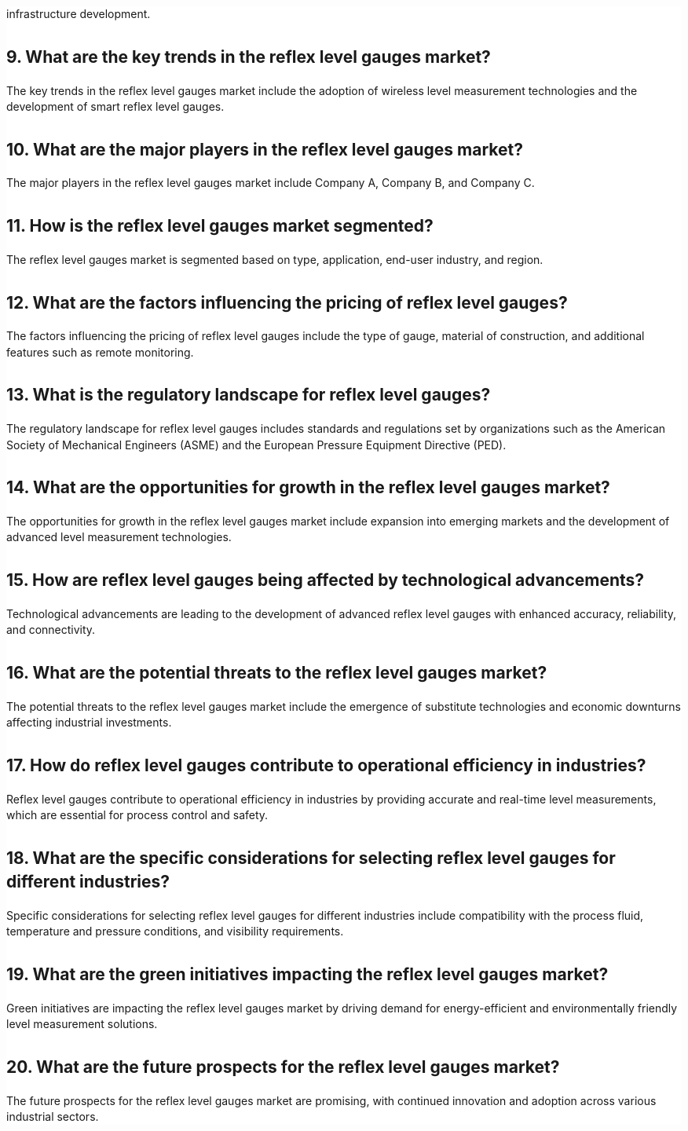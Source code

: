 infrastructure development.</p> <h2>9. What are the key trends in the reflex level gauges market?</h2> <p>The key trends in the reflex level gauges market include the adoption of wireless level measurement technologies and the development of smart reflex level gauges.</p> <h2>10. What are the major players in the reflex level gauges market?</h2> <p>The major players in the reflex level gauges market include Company A, Company B, and Company C.</p> <h2>11. How is the reflex level gauges market segmented?</h2> <p>The reflex level gauges market is segmented based on type, application, end-user industry, and region.</p> <h2>12. What are the factors influencing the pricing of reflex level gauges?</h2> <p>The factors influencing the pricing of reflex level gauges include the type of gauge, material of construction, and additional features such as remote monitoring.</p> <h2>13. What is the regulatory landscape for reflex level gauges?</h2> <p>The regulatory landscape for reflex level gauges includes standards and regulations set by organizations such as the American Society of Mechanical Engineers (ASME) and the European Pressure Equipment Directive (PED).</p> <h2>14. What are the opportunities for growth in the reflex level gauges market?</h2> <p>The opportunities for growth in the reflex level gauges market include expansion into emerging markets and the development of advanced level measurement technologies.</p> <h2>15. How are reflex level gauges being affected by technological advancements?</h2> <p>Technological advancements are leading to the development of advanced reflex level gauges with enhanced accuracy, reliability, and connectivity.</p> <h2>16. What are the potential threats to the reflex level gauges market?</h2> <p>The potential threats to the reflex level gauges market include the emergence of substitute technologies and economic downturns affecting industrial investments.</p> <h2>17. How do reflex level gauges contribute to operational efficiency in industries?</h2> <p>Reflex level gauges contribute to operational efficiency in industries by providing accurate and real-time level measurements, which are essential for process control and safety.</p> <h2>18. What are the specific considerations for selecting reflex level gauges for different industries?</h2> <p>Specific considerations for selecting reflex level gauges for different industries include compatibility with the process fluid, temperature and pressure conditions, and visibility requirements.</p> <h2>19. What are the green initiatives impacting the reflex level gauges market?</h2> <p>Green initiatives are impacting the reflex level gauges market by driving demand for energy-efficient and environmentally friendly level measurement solutions.</p> <h2>20. What are the future prospects for the reflex level gauges market?</h2> <p>The future prospects for the reflex level gauges market are promising, with continued innovation and adoption across various industrial sectors.</p> </body> </html></strong></p>
